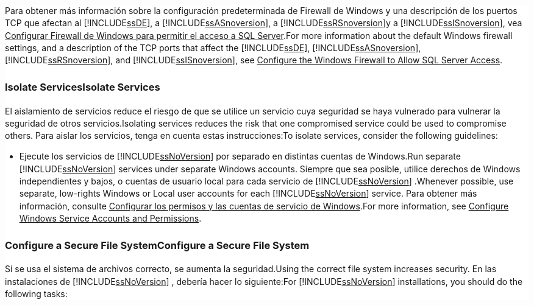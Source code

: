  <span data-ttu-id="1efc1-135">Para obtener más información sobre la configuración predeterminada de Firewall de Windows y una descripción de los puertos TCP que afectan al [!INCLUDE[ssDE](../../includes/ssde-md.md)], a [!INCLUDE[ssASnoversion](../../includes/ssasnoversion-md.md)], a [!INCLUDE[ssRSnoversion](../../includes/ssrsnoversion-md.md)]y a [!INCLUDE[ssISnoversion](../../includes/ssisnoversion-md.md)], vea [Configurar Firewall de Windows para permitir el acceso a SQL Server](../../../2014/sql-server/install/configure-the-windows-firewall-to-allow-sql-server-access.md).</span><span class="sxs-lookup"><span data-stu-id="1efc1-135">For more information about the default Windows firewall settings, and a description of the TCP ports that affect the [!INCLUDE[ssDE](../../includes/ssde-md.md)], [!INCLUDE[ssASnoversion](../../includes/ssasnoversion-md.md)], [!INCLUDE[ssRSnoversion](../../includes/ssrsnoversion-md.md)], and [!INCLUDE[ssISnoversion](../../includes/ssisnoversion-md.md)], see [Configure the Windows Firewall to Allow SQL Server Access](../../../2014/sql-server/install/configure-the-windows-firewall-to-allow-sql-server-access.md).</span></span>  
  
###  <a name="isolate-services"></a><a name="isolated_services"></a> <span data-ttu-id="1efc1-136">Isolate Services</span><span class="sxs-lookup"><span data-stu-id="1efc1-136">Isolate Services</span></span>  
 <span data-ttu-id="1efc1-137">El aislamiento de servicios reduce el riesgo de que se utilice un servicio cuya seguridad se haya vulnerado para vulnerar la seguridad de otros servicios.</span><span class="sxs-lookup"><span data-stu-id="1efc1-137">Isolating services reduces the risk that one compromised service could be used to compromise others.</span></span> <span data-ttu-id="1efc1-138">Para aislar los servicios, tenga en cuenta estas instrucciones:</span><span class="sxs-lookup"><span data-stu-id="1efc1-138">To isolate services, consider the following guidelines:</span></span>  
  
-   <span data-ttu-id="1efc1-139">Ejecute los servicios de [!INCLUDE[ssNoVersion](../../includes/ssnoversion-md.md)] por separado en distintas cuentas de Windows.</span><span class="sxs-lookup"><span data-stu-id="1efc1-139">Run separate [!INCLUDE[ssNoVersion](../../includes/ssnoversion-md.md)] services under separate Windows accounts.</span></span> <span data-ttu-id="1efc1-140">Siempre que sea posible, utilice derechos de Windows independientes y bajos, o cuentas de usuario local para cada servicio de [!INCLUDE[ssNoVersion](../../includes/ssnoversion-md.md)] .</span><span class="sxs-lookup"><span data-stu-id="1efc1-140">Whenever possible, use separate, low-rights Windows or Local user accounts for each [!INCLUDE[ssNoVersion](../../includes/ssnoversion-md.md)] service.</span></span> <span data-ttu-id="1efc1-141">Para obtener más información, consulte [Configurar los permisos y las cuentas de servicio de Windows](../../database-engine/configure-windows/configure-windows-service-accounts-and-permissions.md).</span><span class="sxs-lookup"><span data-stu-id="1efc1-141">For more information, see [Configure Windows Service Accounts and Permissions](../../database-engine/configure-windows/configure-windows-service-accounts-and-permissions.md).</span></span>  
  
###  <a name="configure-a-secure-file-system"></a><a name="sa_with_least_privileges"></a> <span data-ttu-id="1efc1-142">Configure a Secure File System</span><span class="sxs-lookup"><span data-stu-id="1efc1-142">Configure a Secure File System</span></span>  
 <span data-ttu-id="1efc1-143">Si se usa el sistema de archivos correcto, se aumenta la seguridad.</span><span class="sxs-lookup"><span data-stu-id="1efc1-143">Using the correct file system increases security.</span></span> <span data-ttu-id="1efc1-144">En las instalaciones de [!INCLUDE[ssNoVersion](../../includes/ssnoversion-md.md)] , debería hacer lo siguiente:</span><span class="sxs-lookup"><span data-stu-id="1efc1-144">For [!INCLUDE[ssNoVersion](../../includes/ssnoversion-md.md)] installations, you should do the following tasks:</span></span>  
  